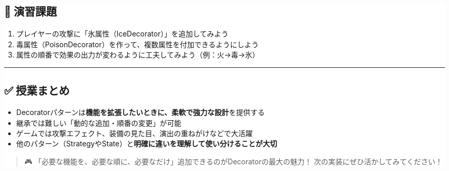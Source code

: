 
## 📝 演習課題

1. プレイヤーの攻撃に「氷属性（IceDecorator）」を追加してみよう
2. 毒属性（PoisonDecorator）を作って、複数属性を付加できるようにしよう
3. 属性の順番で効果の出力が変わるように工夫してみよう（例：火→毒→氷）

---

## ✅ 授業まとめ

- Decoratorパターンは**機能を拡張したいときに、柔軟で強力な設計**を提供する
- 継承では難しい「動的な追加・順番の変更」が可能
- ゲームでは攻撃エフェクト、装備の見た目、演出の重ねがけなどで大活躍
- 他のパターン（StrategyやState）と**明確に違いを理解して使い分けることが大切**

> 🎮 「必要な機能を、必要な順に、必要なだけ」追加できるのがDecoratorの最大の魅力！
> 次の実装にぜひ活かしてみてください！